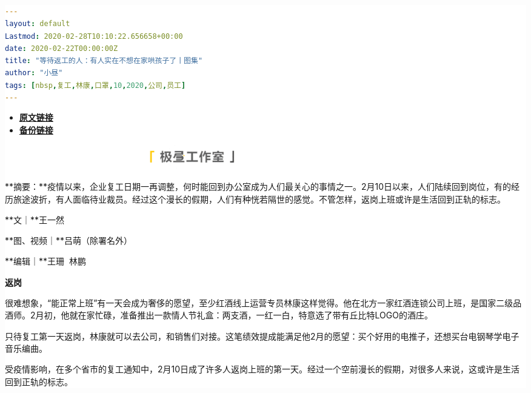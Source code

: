 ```yaml
---
layout: default
Lastmod: 2020-02-28T10:10:22.656658+00:00
date: 2020-02-22T00:00:00Z
title: "等待返工的人：有人实在不想在家哄孩子了丨图集"
author: "小昼"
tags: [nbsp,复工,林康,口罩,10,2020,公司,员工]
---
```


* [**原文链接**](http://mp.weixin.qq.com/s?__biz=MzA3NTc2NDY5MA==&amp;mid=2653043929&amp;idx=1&amp;sn=8e5921afcd7ee72b046887a2b4bdc9f0&amp;chksm=84bd1a64b3ca9372e67f6911c8a9228c51a265df8bbdb61f84212225443b5d2d71df2a80d224#rd)
* [**备份链接**](http://archive.ph/b5oY7)


![](/images/post/d27248fbc2dc732b812397e3388f7634.jpg)

**摘要：**疫情以来，企业复工日期一再调整，何时能回到办公室成为人们最关心的事情之一。2月10日以来，人们陆续回到岗位，有的经历旅途波折，有人面临待业裁员。经过这个漫长的假期，人们有种恍若隔世的感觉。不管怎样，返岗上班或许是生活回到正轨的标志。

  

**文｜**王一然

**图、视频｜**吕萌（除署名外）

**编辑｜**王珊  林鹏

**返岗**

  

  

很难想象，“能正常上班”有一天会成为奢侈的愿望，至少红酒线上运营专员林康这样觉得。他在北方一家红酒连锁公司上班，是国家二级品酒师。2月初，他就在家忙碌，准备推出一款情人节礼盒：两支酒，一红一白，特意选了带有丘比特LOGO的酒庄。

只待复工第一天返岗，林康就可以去公司，和销售们对接。这笔绩效提成能满足他2月的愿望：买个好用的电推子，还想买台电钢琴学电子音乐编曲。

受疫情影响，在多个省市的复工通知中，2月10日成了许多人返岗上班的第一天。经过一个空前漫长的假期，对很多人来说，这或许是生活回到正轨的标志。

  
